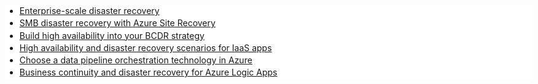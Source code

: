 - [Enterprise-scale disaster recovery](../../solution-ideas/articles/disaster-recovery-enterprise-scale-dr.yml)
- [SMB disaster recovery with Azure Site Recovery](../../solution-ideas/articles/disaster-recovery-smb-azure-site-recovery.yml)
- [Build high availability into your BCDR strategy](../../solution-ideas/articles/build-high-availability-into-your-bcdr-strategy.yml)
- [High availability and disaster recovery scenarios for IaaS apps](../infrastructure/iaas-high-availability-disaster-recovery.yml)
- [Choose a data pipeline orchestration technology in Azure](../../data-guide/technology-choices/pipeline-orchestration-data-movement.md)
- [Business continuity and disaster recovery for Azure Logic Apps](/azure/logic-apps/business-continuity-disaster-recovery-guidance?toc=https:%2f%2flearn.microsoft.com%2fazure%2farchitecture%2ftoc.json&bc=https:%2f%2flearn.microsoft.com%2fazure%2farchitecture%2fbread%2ftoc.json)
